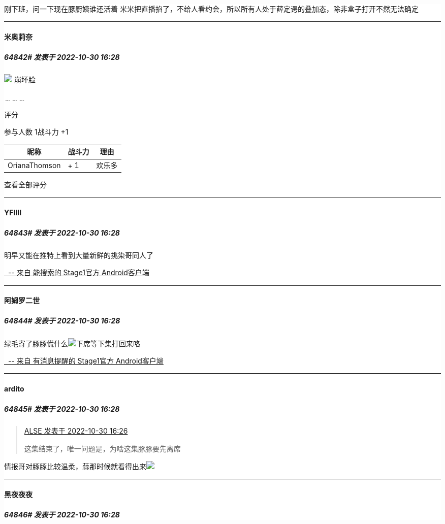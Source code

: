 刚下班，问一下现在豚厨姨谁还活着</blockquote>
米米把直播掐了，不给人看约会，所以所有人处于薛定谔的叠加态，除非盒子打开不然无法确定

*****

####  米奥莉奈  
##### 64842#       发表于 2022-10-30 16:28

<img src="https://p.sda1.dev/8/c9c708c20bd1a1a1cdc3f582859fe5ab/FgTa37raAAAw_0n.jpeg" referrerpolicy="no-referrer">
崩坏脸

﹍﹍﹍

评分

 参与人数 1战斗力 +1

|昵称|战斗力|理由|
|----|---|---|
| OrianaThomson| + 1|欢乐多|

查看全部评分

*****

####  YFIIII  
##### 64843#       发表于 2022-10-30 16:28

明早又能在推特上看到大量新鲜的挑染哥同人了

[  -- 来自 能搜索的 Stage1官方 Android客户端](https://www.coolapk.com/apk/140634)

*****

####  阿姆罗二世  
##### 64844#       发表于 2022-10-30 16:28

绿毛寄了豚豚慌什么<img src="https://static.saraba1st.com/image/smiley/face2017/037.png" referrerpolicy="no-referrer">下席等下集打回来咯

[  -- 来自 有消息提醒的 Stage1官方 Android客户端](https://www.coolapk.com/apk/140634)

*****

####  ardito  
##### 64845#       发表于 2022-10-30 16:28

<blockquote><a href="httphttps://bbs.saraba1st.com/2b/forum.php?mod=redirect&amp;goto=findpost&amp;pid=58186606&amp;ptid=2026556" target="_blank">ALSE 发表于 2022-10-30 16:26</a>

这集结束了，唯一问题是，为啥这集豚豚要先离席</blockquote>
情报哥对豚豚比较温柔，蒜那时候就看得出来<img src="https://static.saraba1st.com/image/smiley/face2017/245.png" referrerpolicy="no-referrer">

*****

####  黑夜夜夜  
##### 64846#       发表于 2022-10-30 16:28
